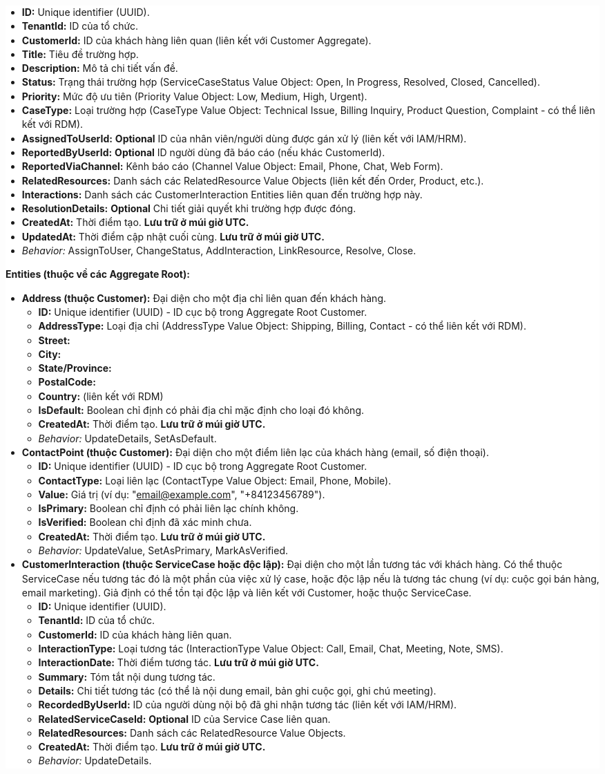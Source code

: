  - **ID:** Unique identifier (UUID).
  - **TenantId:** ID của tổ chức.
  - **CustomerId:** ID của khách hàng liên quan (liên kết với Customer Aggregate).
  - **Title:** Tiêu đề trường hợp.
  - **Description:** Mô tả chi tiết vấn đề.
  - **Status:** Trạng thái trường hợp (ServiceCaseStatus Value Object: Open, In Progress, Resolved, Closed, Cancelled).
  - **Priority:** Mức độ ưu tiên (Priority Value Object: Low, Medium, High, Urgent).
  - **CaseType:** Loại trường hợp (CaseType Value Object: Technical Issue, Billing Inquiry, Product Question, Complaint \- có thể liên kết với RDM).
  - **AssignedToUserId:** **Optional** ID của nhân viên/người dùng được gán xử lý (liên kết với IAM/HRM).
  - **ReportedByUserId:** **Optional** ID người dùng đã báo cáo (nếu khác CustomerId).
  - **ReportedViaChannel:** Kênh báo cáo (Channel Value Object: Email, Phone, Chat, Web Form).
  - **RelatedResources:** Danh sách các RelatedResource Value Objects (liên kết đến Order, Product, etc.).
  - **Interactions:** Danh sách các CustomerInteraction Entities liên quan đến trường hợp này.
  - **ResolutionDetails:** **Optional** Chi tiết giải quyết khi trường hợp được đóng.
  - **CreatedAt:** Thời điểm tạo. **Lưu trữ ở múi giờ UTC.**
  - **UpdatedAt:** Thời điểm cập nhật cuối cùng. **Lưu trữ ở múi giờ UTC.**
  - _Behavior:_ AssignToUser, ChangeStatus, AddInteraction, LinkResource, Resolve, Close.

**Entities (thuộc về các Aggregate Root):**

- **Address (thuộc Customer):** Đại diện cho một địa chỉ liên quan đến khách hàng.
  - **ID:** Unique identifier (UUID) \- ID cục bộ trong Aggregate Root Customer.
  - **AddressType:** Loại địa chỉ (AddressType Value Object: Shipping, Billing, Contact \- có thể liên kết với RDM).
  - **Street:**
  - **City:**
  - **State/Province:**
  - **PostalCode:**
  - **Country:** (liên kết với RDM)
  - **IsDefault:** Boolean chỉ định có phải địa chỉ mặc định cho loại đó không.
  - **CreatedAt:** Thời điểm tạo. **Lưu trữ ở múi giờ UTC.**
  - _Behavior:_ UpdateDetails, SetAsDefault.
- **ContactPoint (thuộc Customer):** Đại diện cho một điểm liên lạc của khách hàng (email, số điện thoại).
  - **ID:** Unique identifier (UUID) \- ID cục bộ trong Aggregate Root Customer.
  - **ContactType:** Loại liên lạc (ContactType Value Object: Email, Phone, Mobile).
  - **Value:** Giá trị (ví dụ: "email@example.com", "+84123456789").
  - **IsPrimary:** Boolean chỉ định có phải liên lạc chính không.
  - **IsVerified:** Boolean chỉ định đã xác minh chưa.
  - **CreatedAt:** Thời điểm tạo. **Lưu trữ ở múi giờ UTC.**
  - _Behavior:_ UpdateValue, SetAsPrimary, MarkAsVerified.
- **CustomerInteraction (thuộc ServiceCase hoặc độc lập):** Đại diện cho một lần tương tác với khách hàng. Có thể thuộc ServiceCase nếu tương tác đó là một phần của việc xử lý case, hoặc độc lập nếu là tương tác chung (ví dụ: cuộc gọi bán hàng, email marketing). Giả định có thể tồn tại độc lập và liên kết với Customer, hoặc thuộc ServiceCase.
  - **ID:** Unique identifier (UUID).
  - **TenantId:** ID của tổ chức.
  - **CustomerId:** ID của khách hàng liên quan.
  - **InteractionType:** Loại tương tác (InteractionType Value Object: Call, Email, Chat, Meeting, Note, SMS).
  - **InteractionDate:** Thời điểm tương tác. **Lưu trữ ở múi giờ UTC.**
  - **Summary:** Tóm tắt nội dung tương tác.
  - **Details:** Chi tiết tương tác (có thể là nội dung email, bản ghi cuộc gọi, ghi chú meeting).
  - **RecordedByUserId:** ID của người dùng nội bộ đã ghi nhận tương tác (liên kết với IAM/HRM).
  - **RelatedServiceCaseId:** **Optional** ID của Service Case liên quan.
  - **RelatedResources:** Danh sách các RelatedResource Value Objects.
  - **CreatedAt:** Thời điểm tạo. **Lưu trữ ở múi giờ UTC.**
  - _Behavior:_ UpdateDetails.

